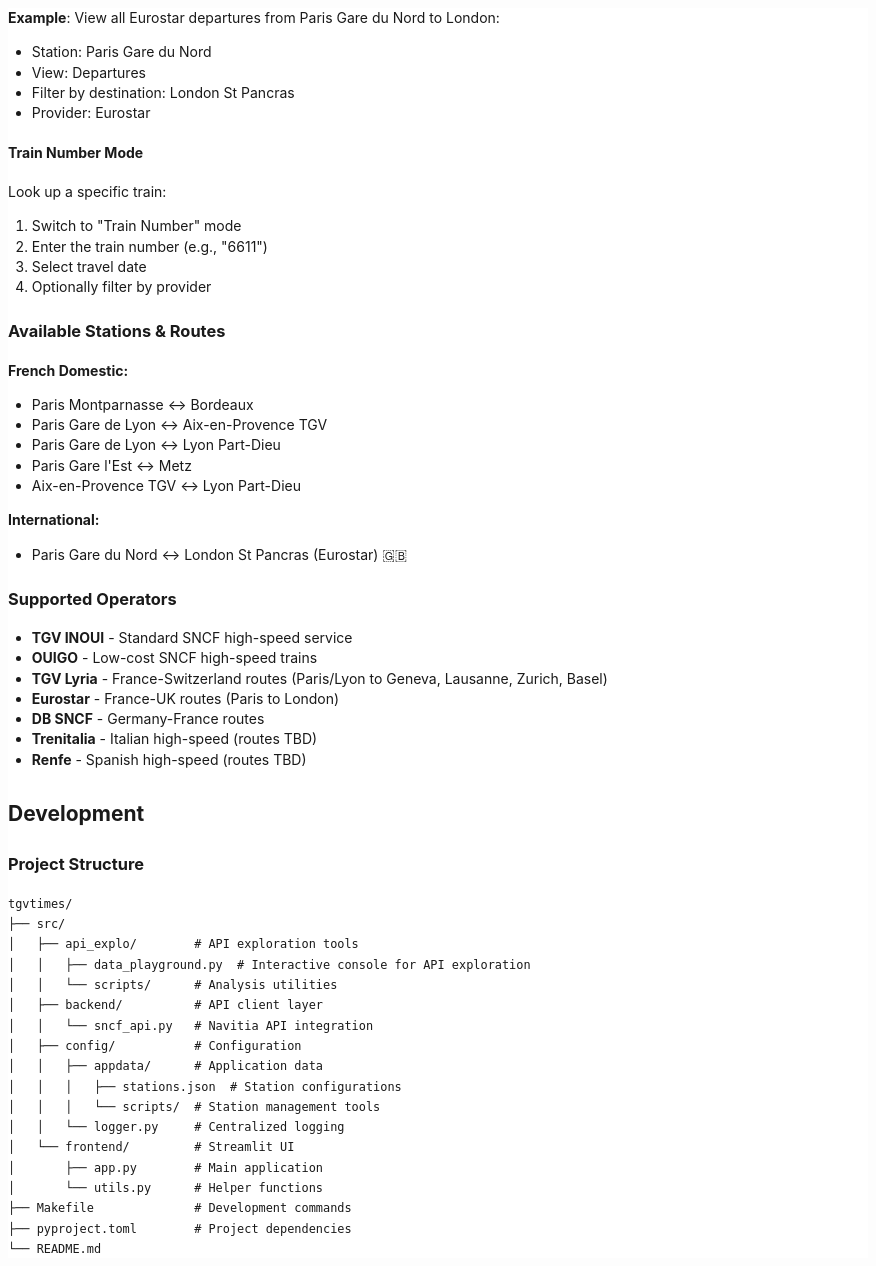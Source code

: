 **Example**: View all Eurostar departures from Paris Gare du Nord to London:
- Station: Paris Gare du Nord
- View: Departures
- Filter by destination: London St Pancras
- Provider: Eurostar

#### Train Number Mode
Look up a specific train:

1. Switch to "Train Number" mode
2. Enter the train number (e.g., "6611")
3. Select travel date
4. Optionally filter by provider

### Available Stations & Routes

**French Domestic:**
- Paris Montparnasse ↔ Bordeaux
- Paris Gare de Lyon ↔ Aix-en-Provence TGV
- Paris Gare de Lyon ↔ Lyon Part-Dieu
- Paris Gare l'Est ↔ Metz
- Aix-en-Provence TGV ↔ Lyon Part-Dieu

**International:**
- Paris Gare du Nord ↔ London St Pancras (Eurostar) 🇬🇧

### Supported Operators

- **TGV INOUI** - Standard SNCF high-speed service
- **OUIGO** - Low-cost SNCF high-speed trains
- **TGV Lyria** - France-Switzerland routes (Paris/Lyon to Geneva, Lausanne, Zurich, Basel)
- **Eurostar** - France-UK routes (Paris to London)
- **DB SNCF** - Germany-France routes
- **Trenitalia** - Italian high-speed (routes TBD)
- **Renfe** - Spanish high-speed (routes TBD)

## Development

### Project Structure

```
tgvtimes/
├── src/
│   ├── api_explo/        # API exploration tools
│   │   ├── data_playground.py  # Interactive console for API exploration
│   │   └── scripts/      # Analysis utilities
│   ├── backend/          # API client layer
│   │   └── sncf_api.py   # Navitia API integration
│   ├── config/           # Configuration
│   │   ├── appdata/      # Application data
│   │   │   ├── stations.json  # Station configurations
│   │   │   └── scripts/  # Station management tools
│   │   └── logger.py     # Centralized logging
│   └── frontend/         # Streamlit UI
│       ├── app.py        # Main application
│       └── utils.py      # Helper functions
├── Makefile              # Development commands
├── pyproject.toml        # Project dependencies
└── README.md
```

